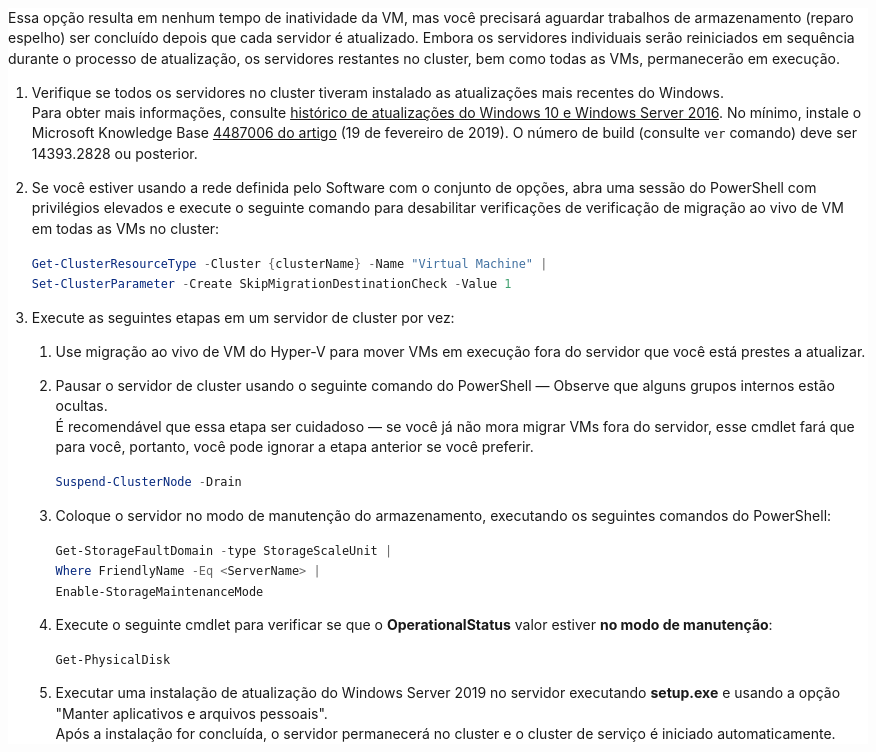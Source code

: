 Essa opção resulta em nenhum tempo de inatividade da VM, mas você precisará aguardar trabalhos de armazenamento (reparo espelho) ser concluído depois que cada servidor é atualizado. Embora os servidores individuais serão reiniciados em sequência durante o processo de atualização, os servidores restantes no cluster, bem como todas as VMs, permanecerão em execução.

1.  Verifique se todos os servidores no cluster tiveram instalado as atualizações mais recentes do Windows.  
    Para obter mais informações, consulte [histórico de atualizações do Windows 10 e Windows Server 2016](https://support.microsoft.com/help/4000825/windows-10-windows-server-2016-update-history).
    No mínimo, instale o Microsoft Knowledge Base [4487006 do artigo](https://support.microsoft.com/help/4487006/windows-10-update-kb4487006) (19 de fevereiro de 2019). O número de build (consulte `ver` comando) deve ser 14393.2828 ou posterior.

2.  Se você estiver usando a rede definida pelo Software com o conjunto de opções, abra uma sessão do PowerShell com privilégios elevados e execute o seguinte comando para desabilitar verificações de verificação de migração ao vivo de VM em todas as VMs no cluster:

    ```PowerShell
    Get-ClusterResourceType -Cluster {clusterName} -Name "Virtual Machine" |
    Set-ClusterParameter -Create SkipMigrationDestinationCheck -Value 1
    ```

1.  Execute as seguintes etapas em um servidor de cluster por vez:

    1.  Use migração ao vivo de VM do Hyper-V para mover VMs em execução fora do servidor que você está prestes a atualizar.

    2.  Pausar o servidor de cluster usando o seguinte comando do PowerShell — Observe que alguns grupos internos estão ocultas.  
    É recomendável que essa etapa ser cuidadoso — se você já não mora migrar VMs fora do servidor, esse cmdlet fará que para você, portanto, você pode ignorar a etapa anterior se você preferir.

         ```PowerShell
        Suspend-ClusterNode -Drain
        ```

    3.  Coloque o servidor no modo de manutenção do armazenamento, executando os seguintes comandos do PowerShell:

        ```PowerShell
        Get-StorageFaultDomain -type StorageScaleUnit | 
        Where FriendlyName -Eq <ServerName> | 
        Enable-StorageMaintenanceMode
        ```

    2.  Execute o seguinte cmdlet para verificar se que o **OperationalStatus** valor estiver **no modo de manutenção**:

        ```PowerShell
        Get-PhysicalDisk
        ```

    3.  Executar uma instalação de atualização do Windows Server 2019 no servidor executando **setup.exe** e usando a opção "Manter aplicativos e arquivos pessoais".  
    Após a instalação for concluída, o servidor permanecerá no cluster e o cluster de serviço é iniciado automaticamente.
